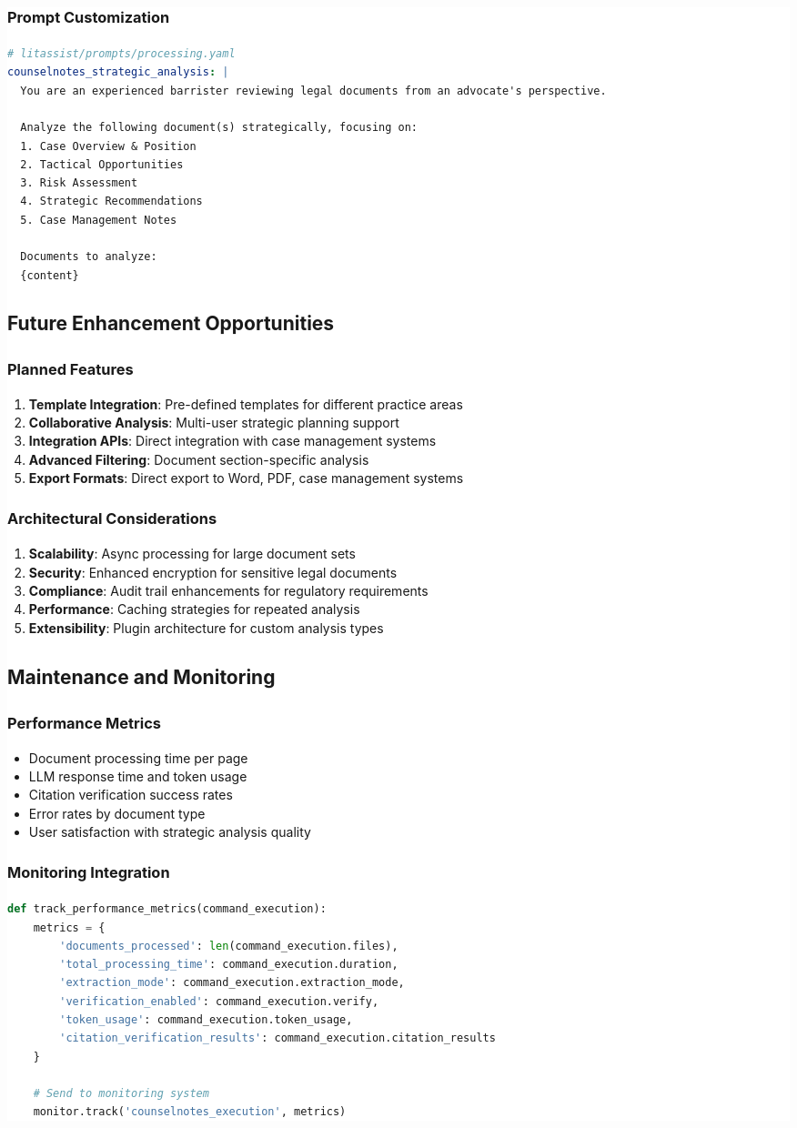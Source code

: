 ### Prompt Customization

```yaml
# litassist/prompts/processing.yaml
counselnotes_strategic_analysis: |
  You are an experienced barrister reviewing legal documents from an advocate's perspective.
  
  Analyze the following document(s) strategically, focusing on:
  1. Case Overview & Position
  2. Tactical Opportunities  
  3. Risk Assessment
  4. Strategic Recommendations
  5. Case Management Notes
  
  Documents to analyze:
  {content}
```

## Future Enhancement Opportunities

### Planned Features

1. **Template Integration**: Pre-defined templates for different practice areas
2. **Collaborative Analysis**: Multi-user strategic planning support
3. **Integration APIs**: Direct integration with case management systems
4. **Advanced Filtering**: Document section-specific analysis
5. **Export Formats**: Direct export to Word, PDF, case management systems

### Architectural Considerations

1. **Scalability**: Async processing for large document sets
2. **Security**: Enhanced encryption for sensitive legal documents
3. **Compliance**: Audit trail enhancements for regulatory requirements
4. **Performance**: Caching strategies for repeated analysis
5. **Extensibility**: Plugin architecture for custom analysis types

## Maintenance and Monitoring

### Performance Metrics

- Document processing time per page
- LLM response time and token usage
- Citation verification success rates
- Error rates by document type
- User satisfaction with strategic analysis quality

### Monitoring Integration

```python
def track_performance_metrics(command_execution):
    metrics = {
        'documents_processed': len(command_execution.files),
        'total_processing_time': command_execution.duration,
        'extraction_mode': command_execution.extraction_mode,
        'verification_enabled': command_execution.verify,
        'token_usage': command_execution.token_usage,
        'citation_verification_results': command_execution.citation_results
    }
    
    # Send to monitoring system
    monitor.track('counselnotes_execution', metrics)
```
